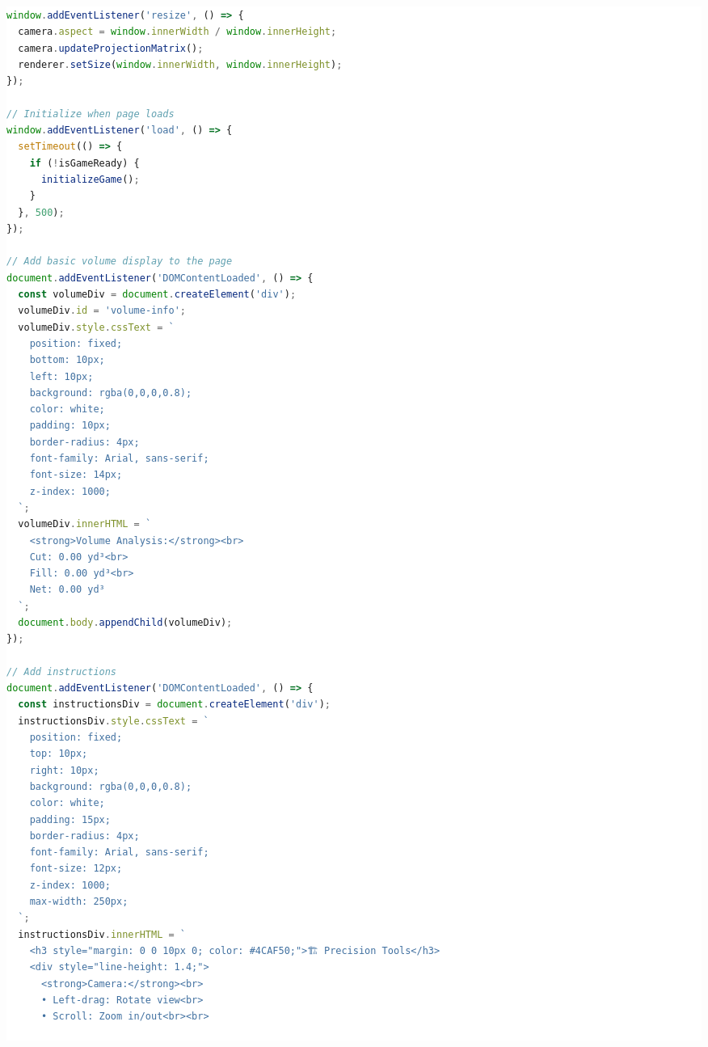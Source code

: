 ```typescript
window.addEventListener('resize', () => {
  camera.aspect = window.innerWidth / window.innerHeight;
  camera.updateProjectionMatrix();
  renderer.setSize(window.innerWidth, window.innerHeight);
});

// Initialize when page loads
window.addEventListener('load', () => {
  setTimeout(() => {
    if (!isGameReady) {
      initializeGame();
    }
  }, 500);
});

// Add basic volume display to the page
document.addEventListener('DOMContentLoaded', () => {
  const volumeDiv = document.createElement('div');
  volumeDiv.id = 'volume-info';
  volumeDiv.style.cssText = `
    position: fixed;
    bottom: 10px;
    left: 10px;
    background: rgba(0,0,0,0.8);
    color: white;
    padding: 10px;
    border-radius: 4px;
    font-family: Arial, sans-serif;
    font-size: 14px;
    z-index: 1000;
  `;
  volumeDiv.innerHTML = `
    <strong>Volume Analysis:</strong><br>
    Cut: 0.00 yd³<br>
    Fill: 0.00 yd³<br>
    Net: 0.00 yd³
  `;
  document.body.appendChild(volumeDiv);
});

// Add instructions
document.addEventListener('DOMContentLoaded', () => {
  const instructionsDiv = document.createElement('div');
  instructionsDiv.style.cssText = `
    position: fixed;
    top: 10px;
    right: 10px;
    background: rgba(0,0,0,0.8);
    color: white;
    padding: 15px;
    border-radius: 4px;
    font-family: Arial, sans-serif;
    font-size: 12px;
    z-index: 1000;
    max-width: 250px;
  `;
  instructionsDiv.innerHTML = `
    <h3 style="margin: 0 0 10px 0; color: #4CAF50;">🏗️ Precision Tools</h3>
    <div style="line-height: 1.4;">
      <strong>Camera:</strong><br>
      • Left-drag: Rotate view<br>
      • Scroll: Zoom in/out<br><br>
      
```